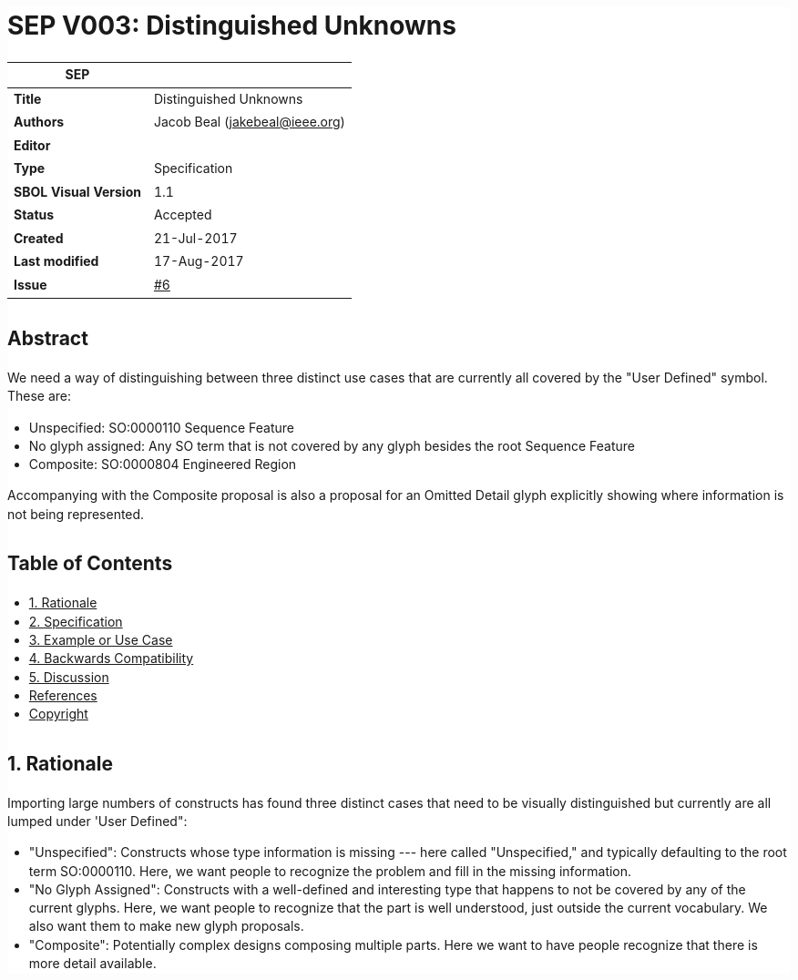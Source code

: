 # SEP V003: Distinguished Unknowns

| SEP | |
| --- | --- |
| **Title** | Distinguished Unknowns |
| **Authors** | Jacob Beal (jakebeal@ieee.org) |
| **Editor** | |
| **Type** | Specification |
| **SBOL Visual Version** | 1.1 |
| **Status** | Accepted |
| **Created** | 21-Jul-2017 |
| **Last modified** | 17-Aug-2017 |
| **Issue**         | [#6](https://github.com/SynBioDex/SBOL-visual/issues/6) |

## Abstract

We need a way of distinguishing between three distinct use cases that are currently all covered by the "User Defined" symbol.  These are:

* Unspecified: SO:0000110 Sequence Feature
* No glyph assigned: Any SO term that is not covered by any glyph besides the root Sequence Feature
* Composite: SO:0000804 Engineered Region

Accompanying with the Composite proposal is also a proposal for an Omitted Detail glyph explicitly showing where information is not being represented.

## Table of Contents  <remove TOC if SEP is rather short>
- [1. Rationale](#rationale) 
- [2. Specification](#specification)
- [3. Example or Use Case](#example)
- [4. Backwards Compatibility](#compatibility)
- [5. Discussion](#discussion)
- [References](#references)
- [Copyright](#copyright)

## 1. Rationale <a name="rationale"></a>

Importing large numbers of constructs has found three distinct cases that need to be visually distinguished but currently are all lumped under 'User Defined":

* "Unspecified": Constructs whose type information is missing --- here called "Unspecified," and typically defaulting to the root term SO:0000110.  Here, we want people to recognize the problem and fill in the missing information.
* "No Glyph Assigned": Constructs with a well-defined and interesting type that happens to not be covered by any of the current glyphs. Here, we want people to recognize that the part is well understood, just outside the current vocabulary. We also want them to make new glyph proposals.
* "Composite": Potentially complex designs composing multiple parts. Here we want to have people recognize that there is more detail available.
